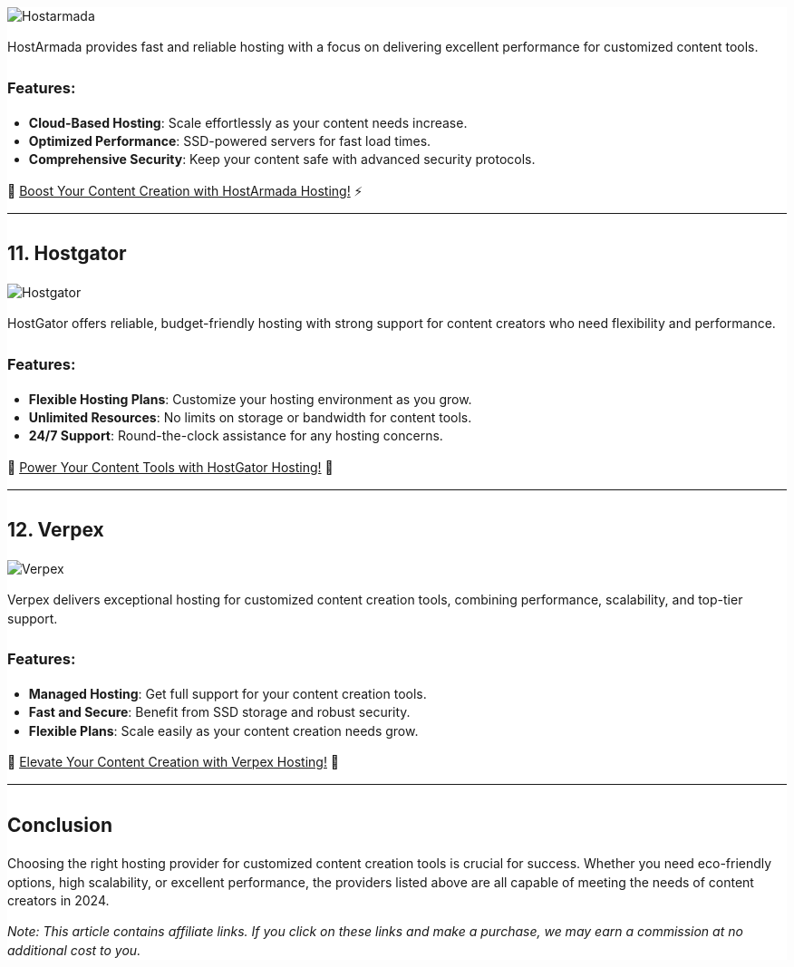 ![Hostarmada](https://i.imgur.com/KFbdf3o.jpeg "Hostarmada Hosting")

HostArmada provides fast and reliable hosting with a focus on delivering excellent performance for customized content tools.

### Features:
- **Cloud-Based Hosting**: Scale effortlessly as your content needs increase.
- **Optimized Performance**: SSD-powered servers for fast load times.
- **Comprehensive Security**: Keep your content safe with advanced security protocols.

🌈 [Boost Your Content Creation with HostArmada Hosting!](https://snipitx.com/hostarmada-jy) ⚡

---

## 11. Hostgator

![Hostgator](https://i.imgur.com/BcVkH57.jpeg "Hostgator Hosting")

HostGator offers reliable, budget-friendly hosting with strong support for content creators who need flexibility and performance.

### Features:
- **Flexible Hosting Plans**: Customize your hosting environment as you grow.
- **Unlimited Resources**: No limits on storage or bandwidth for content tools.
- **24/7 Support**: Round-the-clock assistance for any hosting concerns.

🔑 [Power Your Content Tools with HostGator Hosting!](https://snipitx.com/hostgator-jy) 🚀

---

## 12. Verpex

![Verpex](https://i.imgur.com/6x5LhiS.jpeg "Verpex Hosting")

Verpex delivers exceptional hosting for customized content creation tools, combining performance, scalability, and top-tier support.

### Features:
- **Managed Hosting**: Get full support for your content creation tools.
- **Fast and Secure**: Benefit from SSD storage and robust security.
- **Flexible Plans**: Scale easily as your content creation needs grow.

🌟 [Elevate Your Content Creation with Verpex Hosting!](https://snipitx.com/verpex-jy) 🎨

---

## Conclusion

Choosing the right hosting provider for customized content creation tools is crucial for success. Whether you need eco-friendly options, high scalability, or excellent performance, the providers listed above are all capable of meeting the needs of content creators in 2024.

*Note: This article contains affiliate links. If you click on these links and make a purchase, we may earn a commission at no additional cost to you.*

